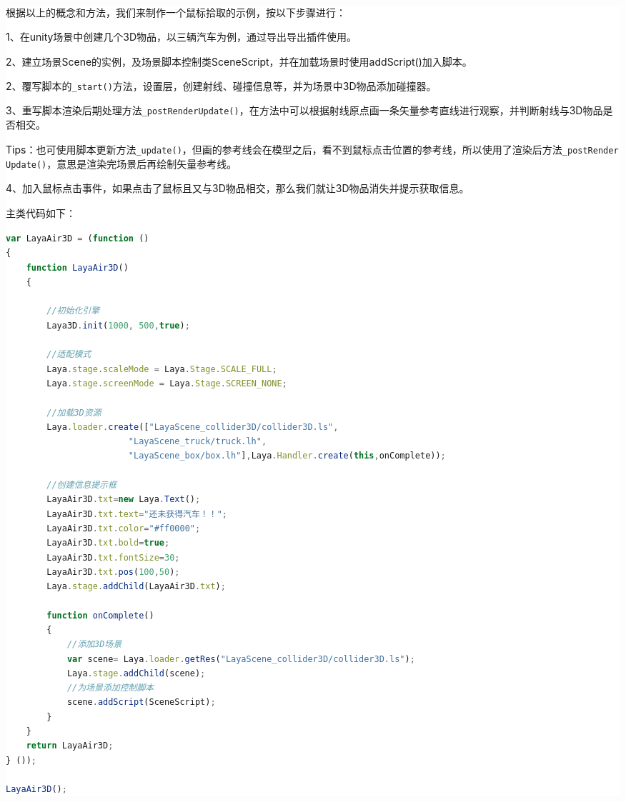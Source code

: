 根据以上的概念和方法，我们来制作一个鼠标拾取的示例，按以下步骤进行：

1、在unity场景中创建几个3D物品，以三辆汽车为例，通过导出导出插件使用。

2、建立场景Scene的实例，及场景脚本控制类SceneScript，并在加载场景时使用addScript()加入脚本。

2、覆写脚本的`_start()`方法，设置层，创建射线、碰撞信息等，并为场景中3D物品添加碰撞器。

3、重写脚本渲染后期处理方法`_postRenderUpdate()`，在方法中可以根据射线原点画一条矢量参考直线进行观察，并判断射线与3D物品是否相交。

Tips：也可使用脚本更新方法`_update()`，但画的参考线会在模型之后，看不到鼠标点击位置的参考线，所以使用了渲染后方法`_postRenderUpdate()`，意思是渲染完场景后再绘制矢量参考线。

4、加入鼠标点击事件，如果点击了鼠标且又与3D物品相交，那么我们就让3D物品消失并提示获取信息。

主类代码如下：

```typescript
var LayaAir3D = (function () 
{
    function LayaAir3D() 
    {

        //初始化引擎
        Laya3D.init(1000, 500,true);
        
        //适配模式
        Laya.stage.scaleMode = Laya.Stage.SCALE_FULL;
        Laya.stage.screenMode = Laya.Stage.SCREEN_NONE;
        
        //加载3D资源
        Laya.loader.create(["LayaScene_collider3D/collider3D.ls",
                        "LayaScene_truck/truck.lh",
                        "LayaScene_box/box.lh"],Laya.Handler.create(this,onComplete));
        
        //创建信息提示框
        LayaAir3D.txt=new Laya.Text();
        LayaAir3D.txt.text="还未获得汽车！！";
        LayaAir3D.txt.color="#ff0000";
        LayaAir3D.txt.bold=true;
        LayaAir3D.txt.fontSize=30;
        LayaAir3D.txt.pos(100,50);
        Laya.stage.addChild(LayaAir3D.txt);			
		
		function onComplete()
		{
			//添加3D场景
			var scene= Laya.loader.getRes("LayaScene_collider3D/collider3D.ls");
			Laya.stage.addChild(scene);
			//为场景添加控制脚本			
			scene.addScript(SceneScript);
		}
    }
    return LayaAir3D;
} ());

LayaAir3D();
```
